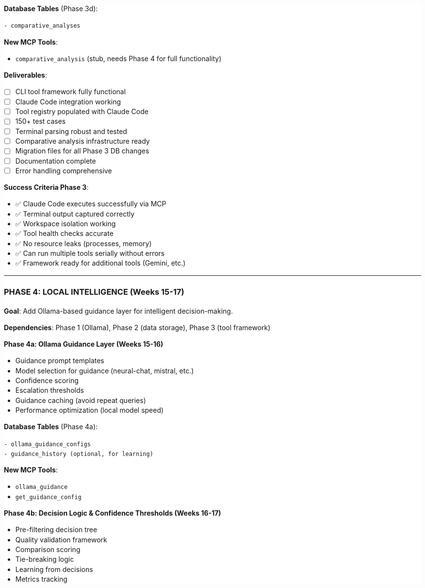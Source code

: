 **Database Tables** (Phase 3d):
```
- comparative_analyses
```

**New MCP Tools**:
- `comparative_analysis` (stub, needs Phase 4 for full functionality)

**Deliverables**:
- [ ] CLI tool framework fully functional
- [ ] Claude Code integration working
- [ ] Tool registry populated with Claude Code
- [ ] 150+ test cases
- [ ] Terminal parsing robust and tested
- [ ] Comparative analysis infrastructure ready
- [ ] Migration files for all Phase 3 DB changes
- [ ] Documentation complete
- [ ] Error handling comprehensive

**Success Criteria Phase 3**:
- ✅ Claude Code executes successfully via MCP
- ✅ Terminal output captured correctly
- ✅ Workspace isolation working
- ✅ Tool health checks accurate
- ✅ No resource leaks (processes, memory)
- ✅ Can run multiple tools serially without errors
- ✅ Framework ready for additional tools (Gemini, etc.)

---

### PHASE 4: LOCAL INTELLIGENCE (Weeks 15-17)

**Goal**: Add Ollama-based guidance layer for intelligent decision-making.

**Dependencies**: Phase 1 (Ollama), Phase 2 (data storage), Phase 3 (tool framework)

**Phase 4a: Ollama Guidance Layer (Weeks 15-16)**
- Guidance prompt templates
- Model selection for guidance (neural-chat, mistral, etc.)
- Confidence scoring
- Escalation thresholds
- Guidance caching (avoid repeat queries)
- Performance optimization (local model speed)

**Database Tables** (Phase 4a):
```
- ollama_guidance_configs
- guidance_history (optional, for learning)
```

**New MCP Tools**:
- `ollama_guidance`
- `get_guidance_config`

**Phase 4b: Decision Logic & Confidence Thresholds (Weeks 16-17)**
- Pre-filtering decision tree
- Quality validation framework
- Comparison scoring
- Tie-breaking logic
- Learning from decisions
- Metrics tracking
